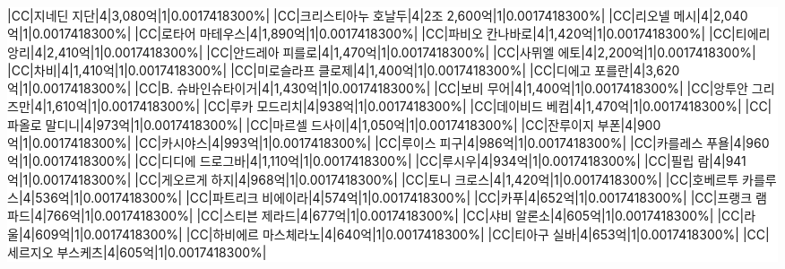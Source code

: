 |CC|지네딘 지단|4|3,080억|1|0.0017418300%|
|CC|크리스티아누 호날두|4|2조 2,600억|1|0.0017418300%|
|CC|리오넬 메시|4|2,040억|1|0.0017418300%|
|CC|로타어 마테우스|4|1,890억|1|0.0017418300%|
|CC|파비오 칸나바로|4|1,420억|1|0.0017418300%|
|CC|티에리 앙리|4|2,410억|1|0.0017418300%|
|CC|안드레아 피를로|4|1,470억|1|0.0017418300%|
|CC|사뮈엘 에토|4|2,200억|1|0.0017418300%|
|CC|차비|4|1,410억|1|0.0017418300%|
|CC|미로슬라프 클로제|4|1,400억|1|0.0017418300%|
|CC|디에고 포를란|4|3,620억|1|0.0017418300%|
|CC|B. 슈바인슈타이거|4|1,430억|1|0.0017418300%|
|CC|보비 무어|4|1,400억|1|0.0017418300%|
|CC|앙투안 그리즈만|4|1,610억|1|0.0017418300%|
|CC|루카 모드리치|4|938억|1|0.0017418300%|
|CC|데이비드 베컴|4|1,470억|1|0.0017418300%|
|CC|파올로 말디니|4|973억|1|0.0017418300%|
|CC|마르셀 드사이|4|1,050억|1|0.0017418300%|
|CC|잔루이지 부폰|4|900억|1|0.0017418300%|
|CC|카시야스|4|993억|1|0.0017418300%|
|CC|루이스 피구|4|986억|1|0.0017418300%|
|CC|카를레스 푸욜|4|960억|1|0.0017418300%|
|CC|디디에 드로그바|4|1,110억|1|0.0017418300%|
|CC|루시우|4|934억|1|0.0017418300%|
|CC|필립 람|4|941억|1|0.0017418300%|
|CC|게오르게 하지|4|968억|1|0.0017418300%|
|CC|토니 크로스|4|1,420억|1|0.0017418300%|
|CC|호베르투 카를루스|4|536억|1|0.0017418300%|
|CC|파트리크 비에이라|4|574억|1|0.0017418300%|
|CC|카푸|4|652억|1|0.0017418300%|
|CC|프랭크 램파드|4|766억|1|0.0017418300%|
|CC|스티븐 제라드|4|677억|1|0.0017418300%|
|CC|샤비 알론소|4|605억|1|0.0017418300%|
|CC|라울|4|609억|1|0.0017418300%|
|CC|하비에르 마스체라노|4|640억|1|0.0017418300%|
|CC|티아구 실바|4|653억|1|0.0017418300%|
|CC|세르지오 부스케츠|4|605억|1|0.0017418300%|